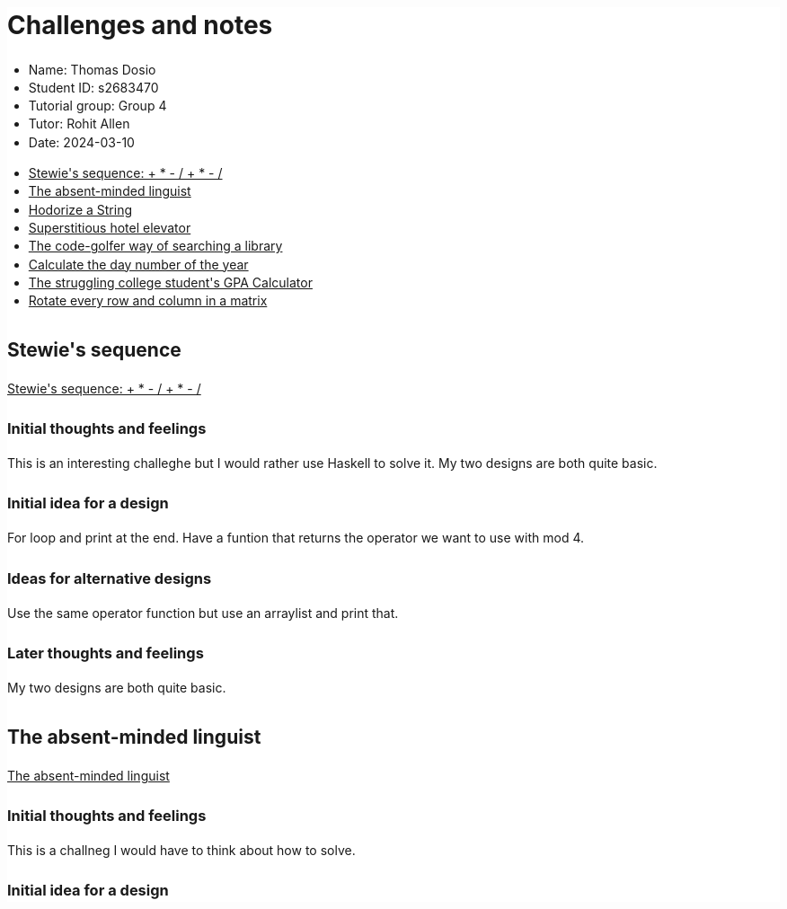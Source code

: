 # Challenges and notes #

- Name: Thomas Dosio
- Student ID: s2683470
- Tutorial group: Group 4
- Tutor: Rohit Allen
- Date: 2024-03-10

* [Stewie's sequence: + * - / + * - /](#stewies-sequence-)
* [The absent-minded linguist](#the-absent-minded-linguist-)
* [Hodorize a String](#hodorize-a-string-)
* [Superstitious hotel elevator](#superstitious-hotel-elevator-)
* [The code-golfer way of searching a library](#the-code-golfer-way-of-searching-a-library-)
* [Calculate the day number of the year](#calculate-the-day-number-of-the-year-)
* [The struggling college student's GPA Calculator](#the-struggling-college-students-gpa-calculator-)
* [Rotate every row and column in a matrix](#rotate-every-row-and-column-in-a-matrix-)


## Stewie's sequence ##

[Stewie's sequence: + * - / + * - /](https://codegolf.stackexchange.com/questions/101145/stewies-sequence "Stewie's sequence")

### Initial thoughts and feelings ###

This is an interesting challeghe but I would rather use Haskell to solve it. My two designs are both quite basic.

### Initial idea for a design ###

For loop and print at the end. Have a funtion that returns the operator we want to use with mod 4.

### Ideas for alternative designs ###

Use the same operator function but use an arraylist and print that.

### Later thoughts and feelings ###

My two designs are both quite basic.

## The absent-minded linguist ##

[The absent-minded linguist](https://codegolf.stackexchange.com/questions/69084/the-absent-minded-linguist "The absent-minded linguist")

### Initial thoughts and feelings ###

This is a challneg I would have to think about how to solve.

### Initial idea for a design ###

